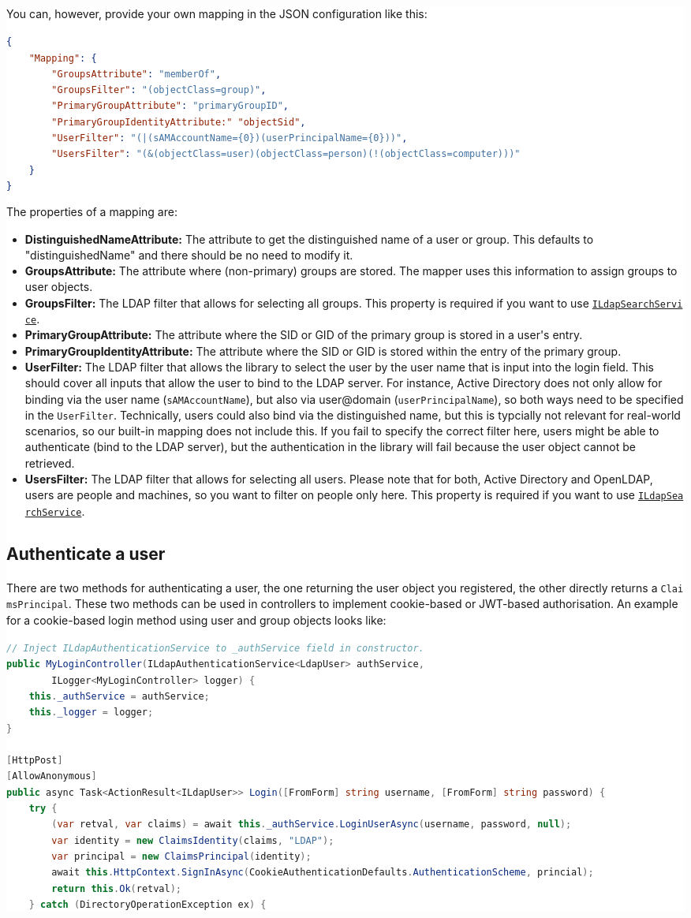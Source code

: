 You can, however, provide your own mapping in the JSON configuration like this:
```JSON
{
    "Mapping": {
        "GroupsAttribute": "memberOf",
        "GroupsFilter": "(objectClass=group)",
        "PrimaryGroupAttribute": "primaryGroupID",
        "PrimaryGroupIdentityAttribute:" "objectSid",
        "UserFilter": "(|(sAMAccountName={0})(userPrincipalName={0}))",
        "UsersFilter": "(&(objectClass=user)(objectClass=person)(!(objectClass=computer)))"
    }
}
```

The properties of a mapping are:

- **DistinguishedNameAttribute:** The attribute to get the distinguished name of a user or group. This defaults to "distinguishedName" and there should be no need to modify it.
- **GroupsAttribute:** The attribute where (non-primary) groups are stored. The mapper uses this information to assign groups to user objects.
- **GroupsFilter:** The LDAP filter that allows for selecting all groups. This property is required if you want to use [`ILdapSearchService`](ILdapSearchService.cs).
- **PrimaryGroupAttribute:** The attribute where the SID or GID of the primary group is stored in a user's entry.
- **PrimaryGroupIdentityAttribute:** The attribute where the SID or GID is stored within the entry of the primary group.
- **UserFilter:** The LDAP filter that allows the library to select the user by the user name that is input into the login field. This should cover all inputs that allow the user to bind to the LDAP server. For instance, Active Directory does not only allow for binding via the user name (`sAMAccountName`), but also via user@domain (`userPrincipalName`), so both ways need to be specified in the `UserFilter`. Technically, users could also bind via the distinguished name, but this is typcially not relevant for real-world scenarios, so our built-in mapping does not include this. If you fail to specify the correct filter here, users might be able to authenticate (bind to the LDAP server), but the authentication in the library will fail because the user object cannot be retrieved.
- **UsersFilter:** The LDAP filter that allows for selecting all users. Please note that for both, Active Directory and OpenLDAP, users are people and machines, so you want to filter on people only here. This property is required if you want to use [`ILdapSearchService`](ILdapSearchService.cs).

## Authenticate a user
There are two methods for authenticating a user, the one returning the user object you registered, the other directly returns a `ClaimsPrincipal`. These two methods can be used in controllers to implement cookie-based or JWT-based authorisation. An example for a cookie-based login method using user and group objects looks like:
```C#
// Inject ILdapAuthenticationService to _authService field in constructor.
public MyLoginController(ILdapAuthenticationService<LdapUser> authService,
        ILogger<MyLoginController> logger) {
    this._authService = authService;
    this._logger = logger;
}

[HttpPost]
[AllowAnonymous]
public async Task<ActionResult<ILdapUser>> Login([FromForm] string username, [FromForm] string password) {
    try {
        (var retval, var claims) = await this._authService.LoginUserAsync(username, password, null);
        var identity = new ClaimsIdentity(claims, "LDAP");
        var principal = new ClaimsPrincipal(identity);
        await this.HttpContext.SignInAsync(CookieAuthenticationDefaults.AuthenticationScheme, princial);
        return this.Ok(retval);
    } catch (DirectoryOperationException ex) {
```
